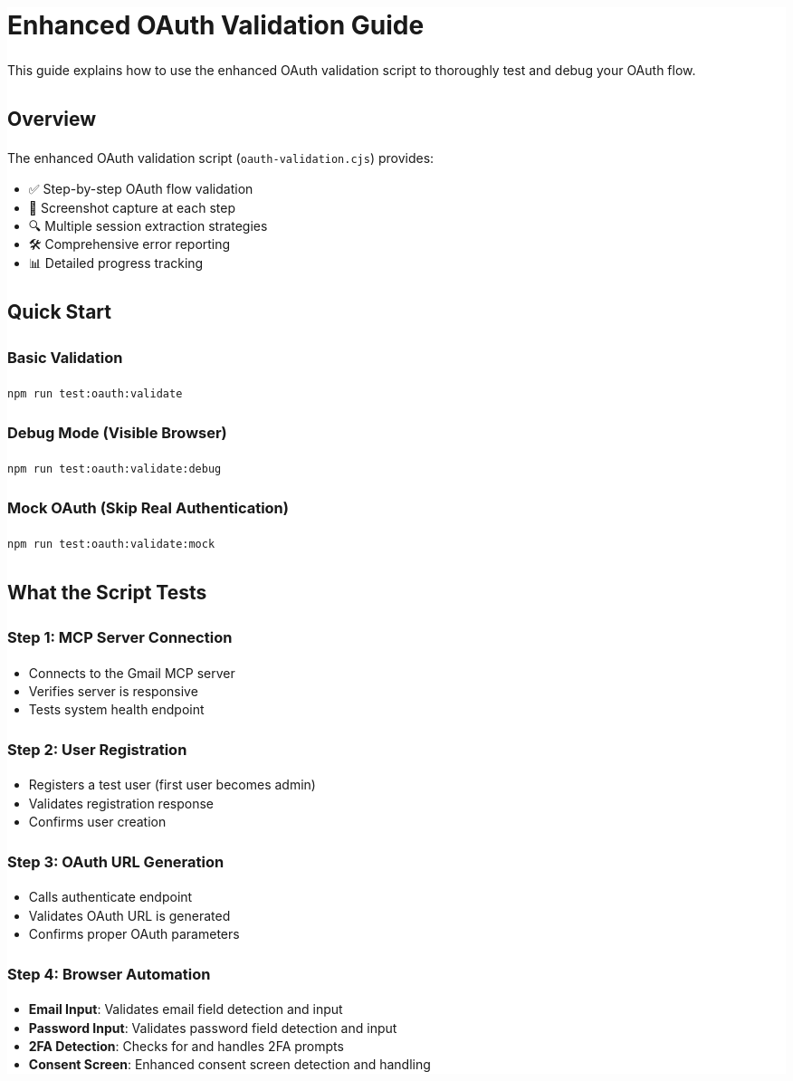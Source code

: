 # Enhanced OAuth Validation Guide

This guide explains how to use the enhanced OAuth validation script to thoroughly test and debug your OAuth flow.

## Overview

The enhanced OAuth validation script (`oauth-validation.cjs`) provides:
- ✅ Step-by-step OAuth flow validation
- 📸 Screenshot capture at each step
- 🔍 Multiple session extraction strategies
- 🛠️ Comprehensive error reporting
- 📊 Detailed progress tracking

## Quick Start

### Basic Validation
```bash
npm run test:oauth:validate
```

### Debug Mode (Visible Browser)
```bash
npm run test:oauth:validate:debug
```

### Mock OAuth (Skip Real Authentication)
```bash
npm run test:oauth:validate:mock
```

## What the Script Tests

### Step 1: MCP Server Connection
- Connects to the Gmail MCP server
- Verifies server is responsive
- Tests system health endpoint

### Step 2: User Registration
- Registers a test user (first user becomes admin)
- Validates registration response
- Confirms user creation

### Step 3: OAuth URL Generation
- Calls authenticate endpoint
- Validates OAuth URL is generated
- Confirms proper OAuth parameters

### Step 4: Browser Automation
- **Email Input**: Validates email field detection and input
- **Password Input**: Validates password field detection and input
- **2FA Detection**: Checks for and handles 2FA prompts
- **Consent Screen**: Enhanced consent screen detection and handling

